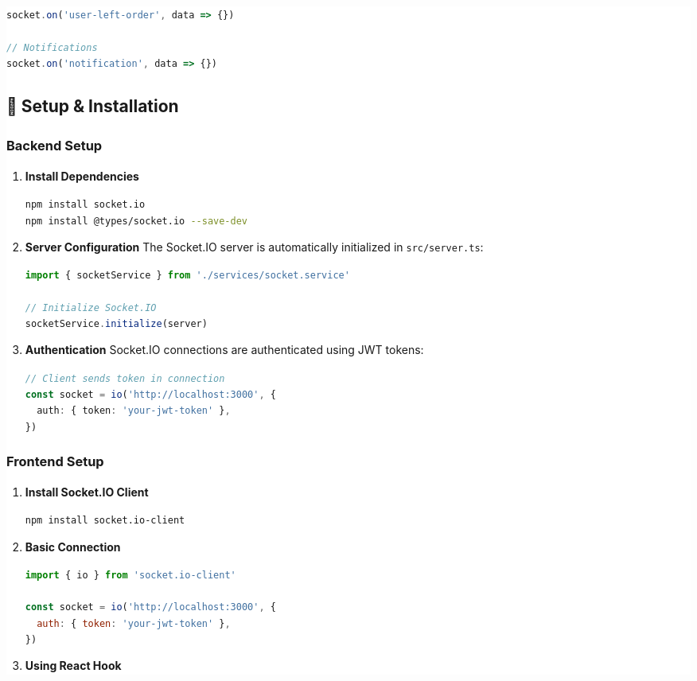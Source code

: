 ```javascript
socket.on('user-left-order', data => {})

// Notifications
socket.on('notification', data => {})
```

## 🔧 Setup & Installation

### Backend Setup

1. **Install Dependencies**

   ```bash
   npm install socket.io
   npm install @types/socket.io --save-dev
   ```

2. **Server Configuration**
   The Socket.IO server is automatically initialized in `src/server.ts`:

   ```typescript
   import { socketService } from './services/socket.service'

   // Initialize Socket.IO
   socketService.initialize(server)
   ```

3. **Authentication**
   Socket.IO connections are authenticated using JWT tokens:
   ```typescript
   // Client sends token in connection
   const socket = io('http://localhost:3000', {
     auth: { token: 'your-jwt-token' },
   })
   ```

### Frontend Setup

1. **Install Socket.IO Client**

   ```bash
   npm install socket.io-client
   ```

2. **Basic Connection**

   ```javascript
   import { io } from 'socket.io-client'

   const socket = io('http://localhost:3000', {
     auth: { token: 'your-jwt-token' },
   })
   ```

3. **Using React Hook**
